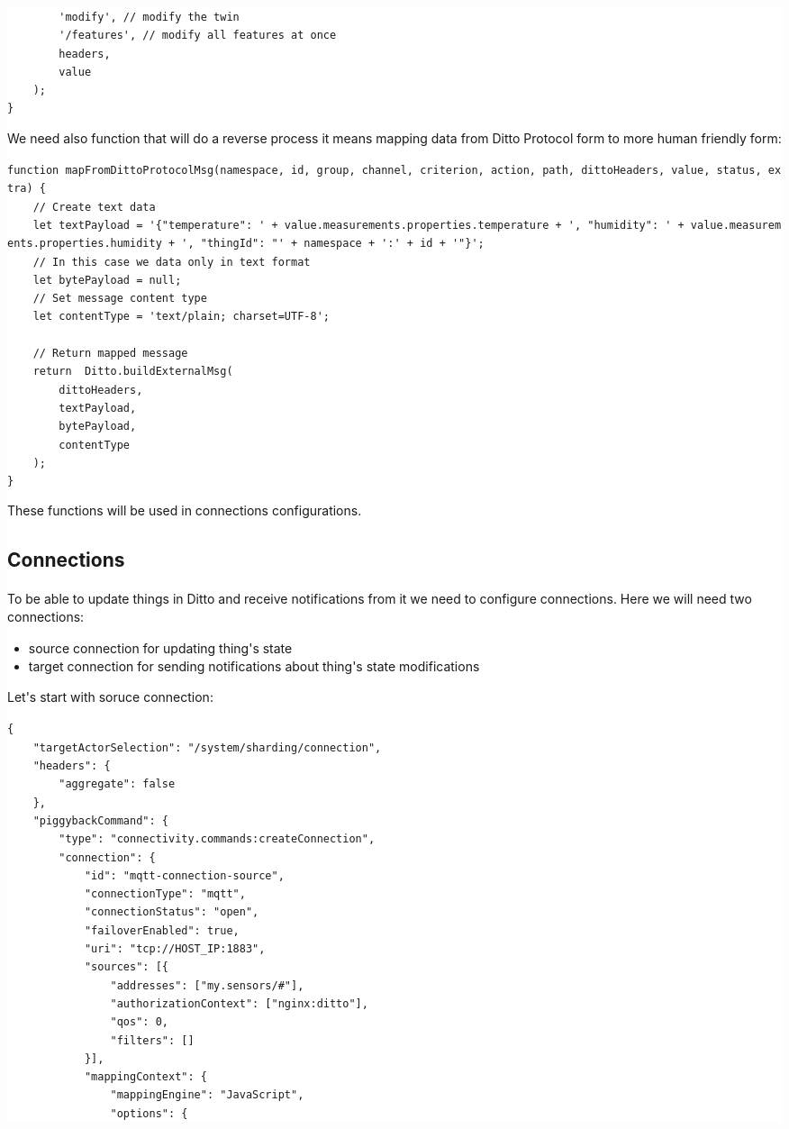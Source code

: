 ```
        'modify', // modify the twin
        '/features', // modify all features at once
        headers,
        value
    );
}
```
We need also function that will do a reverse process it means mapping data from Ditto Protocol form to more human friendly form:

```
function mapFromDittoProtocolMsg(namespace, id, group, channel, criterion, action, path, dittoHeaders, value, status, extra) {
    // Create text data
    let textPayload = '{"temperature": ' + value.measurements.properties.temperature + ', "humidity": ' + value.measurements.properties.humidity + ', "thingId": "' + namespace + ':' + id + '"}';
    // In this case we data only in text format
    let bytePayload = null;
    // Set message content type
    let contentType = 'text/plain; charset=UTF-8';

    // Return mapped message
    return  Ditto.buildExternalMsg(
        dittoHeaders,
        textPayload,
        bytePayload,
        contentType
    );
}
```

These functions will be used in connections configurations.

## Connections

To be able to update things in Ditto and receive notifications from it we need to configure connections. Here we will need two connections:
- source connection for updating thing's state
- target connection for sending notifications about thing's state modifications

Let's start with soruce connection:
```
{
    "targetActorSelection": "/system/sharding/connection",
    "headers": {
    	"aggregate": false
    },
    "piggybackCommand": {
        "type": "connectivity.commands:createConnection",
        "connection": {
            "id": "mqtt-connection-source",
            "connectionType": "mqtt",
            "connectionStatus": "open",
            "failoverEnabled": true,
            "uri": "tcp://HOST_IP:1883",
            "sources": [{
                "addresses": ["my.sensors/#"],
                "authorizationContext": ["nginx:ditto"],
                "qos": 0,
                "filters": []
            }],
            "mappingContext": {
                "mappingEngine": "JavaScript",
                "options": {
```